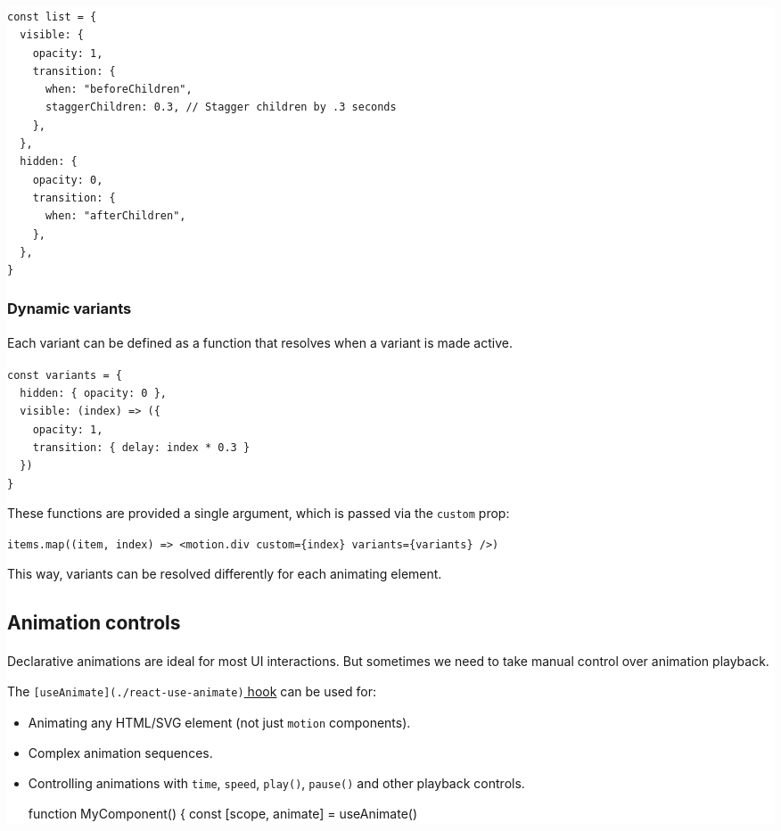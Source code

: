     
    
    const list = {
      visible: {
        opacity: 1,
        transition: {
          when: "beforeChildren",
          staggerChildren: 0.3, // Stagger children by .3 seconds
        },
      },
      hidden: {
        opacity: 0,
        transition: {
          when: "afterChildren",
        },
      },
    }

### Dynamic variants

Each variant can be defined as a function that resolves when a variant is made
active.

    
    
    const variants = {
      hidden: { opacity: 0 },
      visible: (index) => ({
        opacity: 1,
        transition: { delay: index * 0.3 }
      })
    }

These functions are provided a single argument, which is passed via the
`custom` prop:

    
    
    items.map((item, index) => <motion.div custom={index} variants={variants} />)

This way, variants can be resolved differently for each animating element.

## Animation controls

Declarative animations are ideal for most UI interactions. But sometimes we
need to take manual control over animation playback.

The `[useAnimate](./react-use-animate)`[ hook](./react-use-animate) can be
used for:

  * Animating any HTML/SVG element (not just `motion` components).

  * Complex animation sequences.

  * Controlling animations with `time`, `speed`, `play()`, `pause()` and other playback controls.

    
    
    function MyComponent() {
      const [scope, animate] = useAnimate()
    